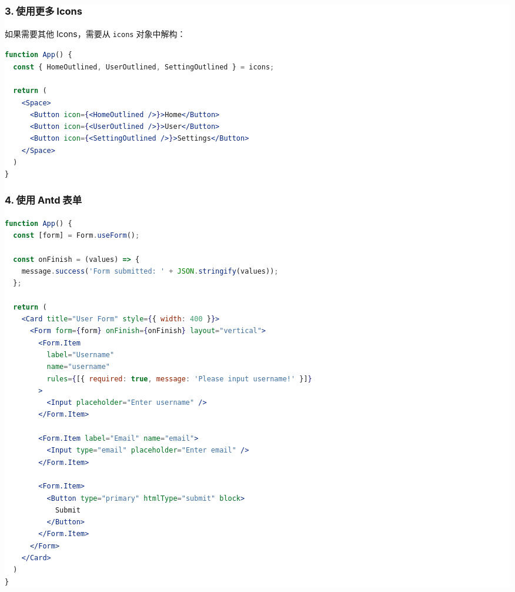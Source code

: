 ### 3. 使用更多 Icons

如果需要其他 Icons，需要从 `icons` 对象中解构：

```jsx
function App() {
  const { HomeOutlined, UserOutlined, SettingOutlined } = icons;
  
  return (
    <Space>
      <Button icon={<HomeOutlined />}>Home</Button>
      <Button icon={<UserOutlined />}>User</Button>
      <Button icon={<SettingOutlined />}>Settings</Button>
    </Space>
  )
}
```

### 4. 使用 Antd 表单

```jsx
function App() {
  const [form] = Form.useForm();
  
  const onFinish = (values) => {
    message.success('Form submitted: ' + JSON.stringify(values));
  };
  
  return (
    <Card title="User Form" style={{ width: 400 }}>
      <Form form={form} onFinish={onFinish} layout="vertical">
        <Form.Item 
          label="Username" 
          name="username"
          rules={[{ required: true, message: 'Please input username!' }]}
        >
          <Input placeholder="Enter username" />
        </Form.Item>
        
        <Form.Item label="Email" name="email">
          <Input type="email" placeholder="Enter email" />
        </Form.Item>
        
        <Form.Item>
          <Button type="primary" htmlType="submit" block>
            Submit
          </Button>
        </Form.Item>
      </Form>
    </Card>
  )
}
```

